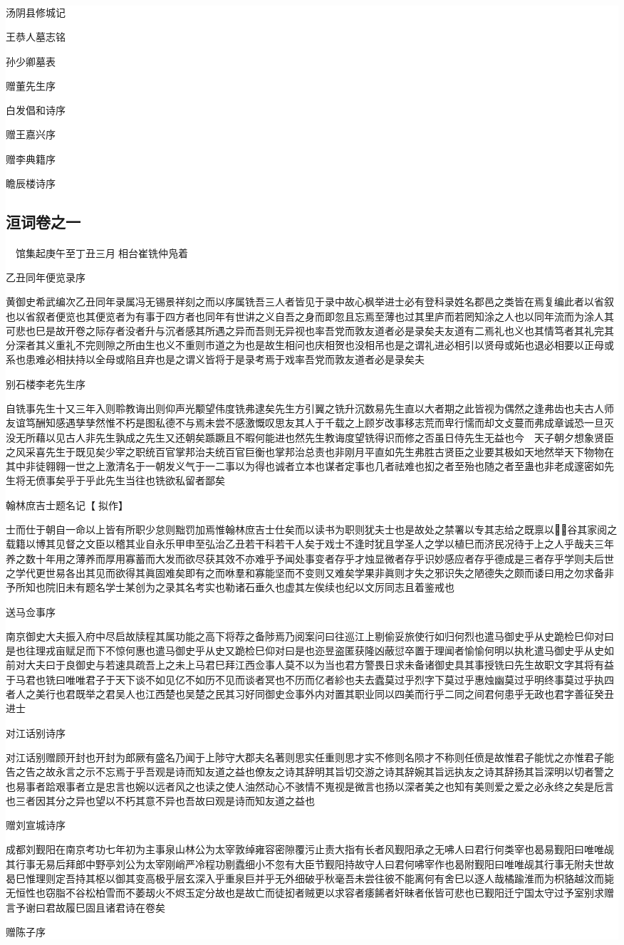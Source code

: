 汤阴县修城记  

王恭人墓志铭  

孙少卿墓表  

赠董先生序  

白发倡和诗序  

赠王嘉兴序  

赠李典籍序  

瞻辰楼诗序  

## 洹词卷之一

　馆集起庚午至丁丑三月 相台崔铣仲凫着  

乙丑同年便览录序  

黄御史希武编次乙丑同年录属冯无锡景祥刻之而以序属铣吾三人者皆见于录中故心枫举进士必有登科录姓名郡邑之类皆在焉复编此者以省叙也以省叙者便览也其便览者为有事于四方者也同年有世讲之义自吾之身而即忽且忘焉至薄也过其里庐而若罔知涂之人也以同年流而为涂人其可悲也巳是故开卷之际存者没者升与沉者感其所遇之异而吾则无异视也率吾党而敦友道者必是录矣夫友道有二焉礼也义也其情笃者其礼完其分深者其义重礼不完则隙之所由生也义不重则市道之为也是故生相问也庆相贺也没相吊也是之谓礼进必相引以贤母或妬也退必相要以正母或系也患难必相扶持以全母或陷且弃也是之谓义皆将于是录考焉于戏率吾党而敦友道者必是录矣夫  

别石楼李老先生序  

自铣事先生十又三年入则聆教诲出则仰声光颙望伟度铣弗逮矣先生方引翼之铣升沉数易先生直以大者期之此皆视为偶然之逢弗齿也夫古人师友谊笃酬知感遇孳孳然惟不朽是图私德不与焉未尝不感激慨叹思友其人于千载之上顾岁改事移志荒而卑行懦而却文攴蔓而弗成章诚恐一旦灭没无所藉以见古人非先生孰成之先生又还朝矣踬蹶且不暇何能进也然先生教诲度望铣得识而修之否虽日侍先生无益也今　天子朝夕想象贤臣之风采喜先生于既见矣少宰之职统百官掌邦治夫统百官巨衡也掌邦治总责也非刚月平直如先生弗胜古贤臣之业要其极如天地然举天下物物在其中非徒翱翱一世之上激清名于一朝发义气于一二事以为得也诚者立本也谋者定事也几者祛难也抝之者至殆也随之者至蛊也非老成邃密如先生将无偾事矣乎于乎此先生当往也铣欲私留者鄙矣  

翰林庶吉士题名记【 拟作】  

士而仕于朝自一命以上皆有所职少怠则黜罚加焉惟翰林庶吉士仕矣而以读书为职则犹夫士也是故处之禁署以专其志给之既禀以&#62730;&#63140;谷其家阅之载籍以博其见督之文臣以稽其业自永乐甲申至弘治乙丑若干科若干人矣于戏士不逢时犹且学圣人之学以植巳而济民况待于上之人乎哉夫三年养之数十年用之薄养而厚用寡蓄而大发而欲尽获其效不亦难乎予闻处事变者存乎才烛显微者存乎识妙感应者存乎德成是三者存乎学则夫后世之学代更世易各出其见而欲得其眞固难矣即有之而咻羣和寡能坚而不变则又难矣学果非眞则才失之邪识失之陋德失之颇而诿曰用之勿求备非予所知也院旧未有题名学士某创为之录其名考实也勒诸石垂久也虚其左俟续也纪以文厉同志且着鉴戒也  

送马佥事序  

南京御史大夫振入府中尽启故牍程其属功能之高下将荐之备陟焉乃阅案问曰往巡江上剔偷妥旅使行如归何烈也遣马御史乎从史跪检巳仰对曰是也往理戎亩赋足而下不惊何惠也遣马御史乎从史又跪检巳仰对曰是也迩昱盗匿获隆凶蔽愆卒置于理闻者愉愉何明以执朼遣马御史乎从史如前对大夫曰于良御史与若速具疏吾上之未上马君巳拜江西佥事人莫不以为当也君方警畏日求未备诸御史具其事授铣曰先生故职文字其将有益于马君也铣曰唯唯君子于天下谈不如见亿不如历不见而谈者冥也不历而亿者紾也夫去蠹莫过乎烈字下莫过乎惠烛幽莫过乎明终事莫过乎执四者人之美行也君既举之君吴人也江西楚也吴楚之民其习好同御史佥事外内对置其职业同以四美而行乎二同之间君何患乎无政也君字善征癸丑进士  

对江话别诗序  

对江话别赠顾开封也开封为郎厥有盛名乃闻于上陟守大郡夫名著则思实任重则思才实不修则名陨才不称则任偾是故惟君子能忧之亦惟君子能告之告之故永言之示不忘焉于乎吾观是诗而知友道之益也僚友之诗其辞明其旨切交游之诗其辞婉其旨远执友之诗其辞扬其旨深明以切者警之也易事者跲艰事者立是忠言也婉以远者风之也读之使人油然动心不骇情不嵬视是微言也扬以深者美之也知有美则爱之爱之必永终之矣是卮言也三者因其分之异也望以不朽其意不异也吾故曰观是诗而知友道之益也  

赠刘宣城诗序  

成都刘觐阳在南京考功七年初为主事泉山林公为太宰敦绰雍容密隙覆污止责大指有长者风觐阳承之无咈人曰君行何类宰也曷易觐阳曰唯唯觇其行事无易后拜郎中野亭刘公为太宰刚峭严冷程功剔蠹细小不忽有大臣节觐阳持故守人曰君何咈宰作也曷附觐阳曰唯唯觇其行事无附夫世故曷巳惟理则定吾持其枢以御其变高极乎层玄深入乎重泉巨并乎无外细破乎秋毫吾未尝往彼不能离何有舍巳以逐人哉橘踰淮而为枳貉越汶而毙无恒性也窃脂不谷松柏雪而不萎刼火不烬玉定分故也是故亡而徒抝者贼更以求容者痿餙者奸昧者伥皆可悲也已觐阳迁宁国太守过予室别求赠言予谢曰君故履巳固且诸君诗在卷矣  

赠陈子序  
